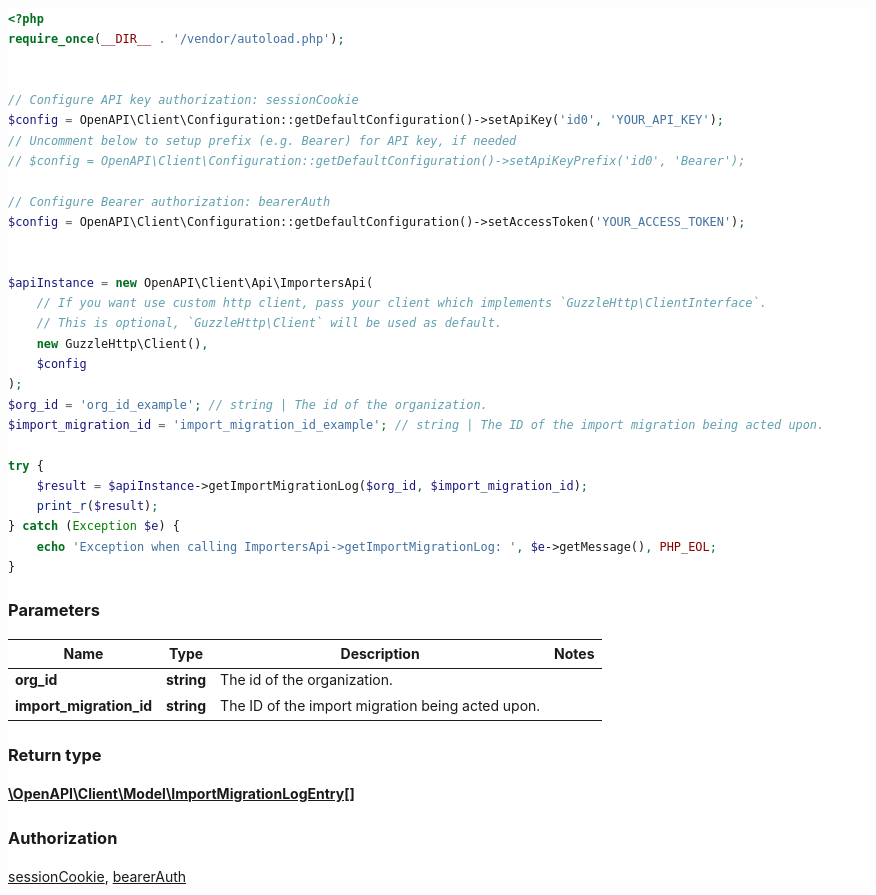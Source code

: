 ```php
<?php
require_once(__DIR__ . '/vendor/autoload.php');


// Configure API key authorization: sessionCookie
$config = OpenAPI\Client\Configuration::getDefaultConfiguration()->setApiKey('id0', 'YOUR_API_KEY');
// Uncomment below to setup prefix (e.g. Bearer) for API key, if needed
// $config = OpenAPI\Client\Configuration::getDefaultConfiguration()->setApiKeyPrefix('id0', 'Bearer');

// Configure Bearer authorization: bearerAuth
$config = OpenAPI\Client\Configuration::getDefaultConfiguration()->setAccessToken('YOUR_ACCESS_TOKEN');


$apiInstance = new OpenAPI\Client\Api\ImportersApi(
    // If you want use custom http client, pass your client which implements `GuzzleHttp\ClientInterface`.
    // This is optional, `GuzzleHttp\Client` will be used as default.
    new GuzzleHttp\Client(),
    $config
);
$org_id = 'org_id_example'; // string | The id of the organization.
$import_migration_id = 'import_migration_id_example'; // string | The ID of the import migration being acted upon.

try {
    $result = $apiInstance->getImportMigrationLog($org_id, $import_migration_id);
    print_r($result);
} catch (Exception $e) {
    echo 'Exception when calling ImportersApi->getImportMigrationLog: ', $e->getMessage(), PHP_EOL;
}
```

### Parameters

| Name | Type | Description  | Notes |
| ------------- | ------------- | ------------- | ------------- |
| **org_id** | **string**| The id of the organization. | |
| **import_migration_id** | **string**| The ID of the import migration being acted upon. | |

### Return type

[**\OpenAPI\Client\Model\ImportMigrationLogEntry[]**](../Model/ImportMigrationLogEntry.md)

### Authorization

[sessionCookie](../../README.md#sessionCookie), [bearerAuth](../../README.md#bearerAuth)
